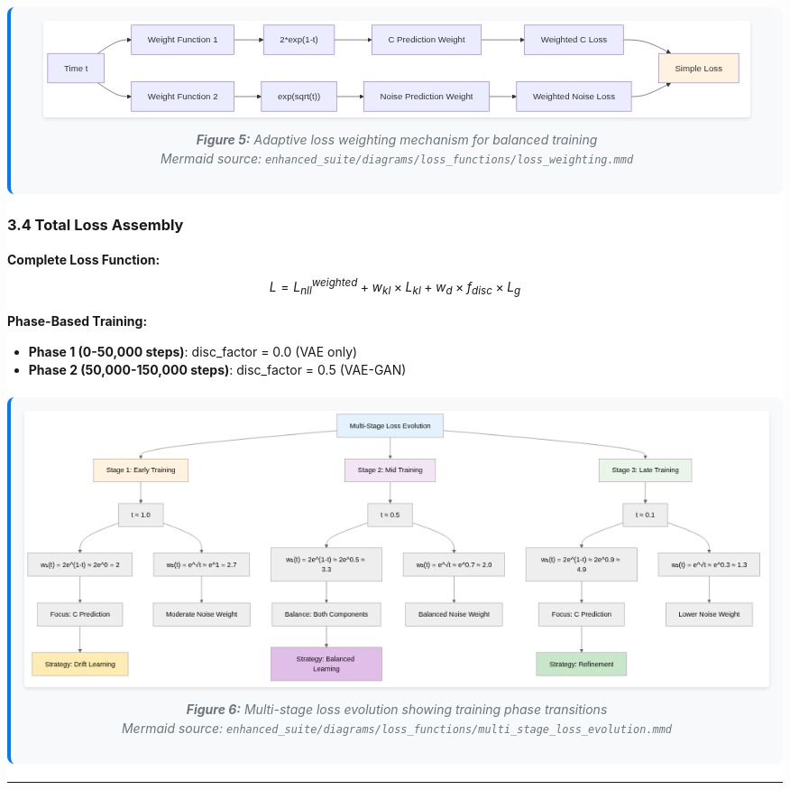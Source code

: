 <div style="text-align: center; margin: 20px 0; padding: 15px; background-color: #f8f9fa; border-radius: 8px; border-left: 4px solid #007bff;">
    <img src="./enhanced_suite/diagrams/loss_functions/loss_weighting.png" alt="Loss Weighting" style="max-width: 100%; height: auto; border-radius: 4px; box-shadow: 0 2px 4px rgba(0,0,0,0.1);">
    <p style="margin-top: 10px; font-size: 14px; color: #6c757d; font-style: italic;">
        <strong>Figure 5:</strong> Adaptive loss weighting mechanism for balanced training
        <br><em>Mermaid source: <code>enhanced_suite/diagrams/loss_functions/loss_weighting.mmd</code></em>
    </p>
</div>

### 3.4 Total Loss Assembly

**Complete Loss Function:**
$$L = L_{nll}^{weighted} + w_{kl} \times L_{kl} + w_{d} \times f_{disc} \times L_g$$

**Phase-Based Training:**
- **Phase 1 (0-50,000 steps)**: disc_factor = 0.0 (VAE only)
- **Phase 2 (50,000-150,000 steps)**: disc_factor = 0.5 (VAE-GAN)

<div style="text-align: center; margin: 20px 0; padding: 15px; background-color: #f8f9fa; border-radius: 8px; border-left: 4px solid #007bff;">
    <img src="./enhanced_suite/diagrams/loss_functions/multi_stage_loss_evolution.png" alt="Multi-Stage Loss Evolution" style="max-width: 100%; height: auto; border-radius: 4px; box-shadow: 0 2px 4px rgba(0,0,0,0.1);">
    <p style="margin-top: 10px; font-size: 14px; color: #6c757d; font-style: italic;">
        <strong>Figure 6:</strong> Multi-stage loss evolution showing training phase transitions
        <br><em>Mermaid source: <code>enhanced_suite/diagrams/loss_functions/multi_stage_loss_evolution.mmd</code></em>
    </p>
</div>

---
